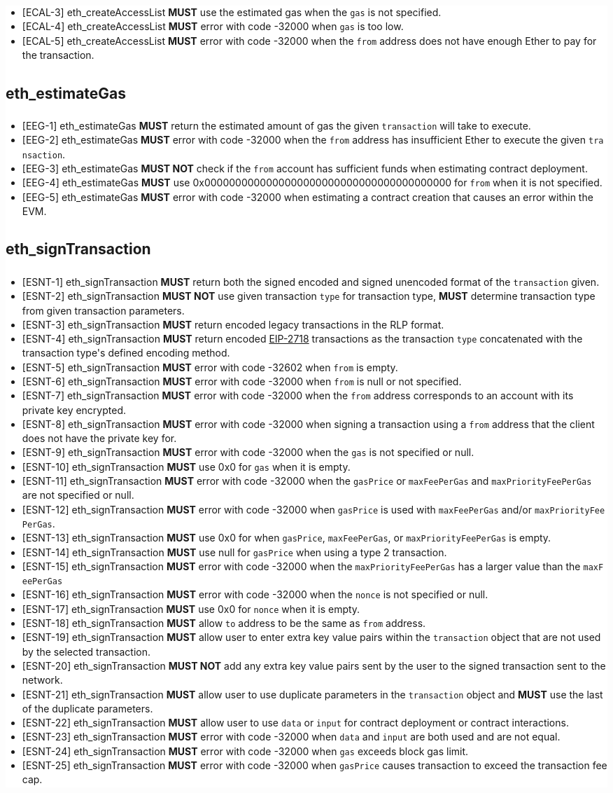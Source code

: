 * [ECAL-3] eth_createAccessList **MUST** use the estimated gas when the `gas` is not specified.
* [ECAL-4] eth_createAccessList **MUST** error with code -32000 when `gas` is too low.
* [ECAL-5] eth_createAccessList **MUST** error with code -32000 when the `from` address does not have enough Ether to pay for the transaction.
## <p id="estimateGas">eth_estimateGas</p>
* [EEG-1] eth_estimateGas **MUST** return the estimated amount of gas the given `transaction` will take to execute.
* [EEG-2] eth_estimateGas **MUST** error with code -32000 when the `from` address has insufficient Ether to execute the given `transaction`.
* [EEG-3] eth_estimateGas **MUST NOT** check if the `from` account has sufficient funds when estimating contract deployment.
* [EEG-4] eth_estimateGas **MUST** use 0x0000000000000000000000000000000000000000 for `from` when it is not specified.
* [EEG-5] eth_estimateGas **MUST** error with code -32000 when estimating a contract creation that causes an error within the EVM.
## <p id="signTransaction">eth_signTransaction</p>
* [ESNT-1] eth_signTransaction **MUST** return both the signed encoded and signed unencoded format of the `transaction` given.
* [ESNT-2] eth_signTransaction **MUST NOT** use given transaction `type` for transaction type, **MUST** determine transaction type from given transaction parameters.
* [ESNT-3] eth_signTransaction **MUST** return encoded legacy transactions in the RLP format.
* [ESNT-4] eth_signTransaction **MUST** return encoded [EIP-2718](https://eips.ethereum.org/EIPS/eip-2718) transactions as the transaction `type` concatenated with the transaction type's defined encoding method.
* [ESNT-5] eth_signTransaction **MUST** error with code -32602 when `from` is empty.
* [ESNT-6] eth_signTransaction **MUST** error with code -32000 when `from` is null or not specified.
* [ESNT-7] eth_signTransaction **MUST** error with code -32000 when the `from` address corresponds to an account with its private key encrypted.
* [ESNT-8] eth_signTransaction **MUST** error with code -32000 when signing a transaction using a `from` address that the client does not have the private key for.
* [ESNT-9] eth_signTransaction **MUST** error with code -32000 when the `gas` is not specified or null.
* [ESNT-10] eth_signTransaction **MUST** use 0x0 for `gas` when it is empty.
* [ESNT-11] eth_signTransaction **MUST** error with code -32000 when the `gasPrice` or `maxFeePerGas` and `maxPriorityFeePerGas` are not specified or null.
* [ESNT-12] eth_signTransaction **MUST** error with code -32000 when `gasPrice` is used with `maxFeePerGas` and/or `maxPriorityFeePerGas`.
* [ESNT-13] eth_signTransaction **MUST** use 0x0 for when `gasPrice`, `maxFeePerGas`, or `maxPriorityFeePerGas` is empty. 
* [ESNT-14] eth_signTransaction **MUST** use null for `gasPrice` when using a type 2 transaction. 
* [ESNT-15] eth_signTransaction **MUST** error with code -32000 when the `maxPriorityFeePerGas` has a larger value than the `maxFeePerGas`
* [ESNT-16] eth_signTransaction **MUST** error with code -32000 when the `nonce` is not specified or null.
* [ESNT-17] eth_signTransaction **MUST** use 0x0 for `nonce` when it is empty.
* [ESNT-18] eth_signTransaction **MUST** allow `to` address to be the same as `from` address.
* [ESNT-19] eth_signTransaction **MUST** allow user to enter extra key value pairs within the `transaction` object that are not used by the selected transaction.
* [ESNT-20] eth_signTransaction **MUST NOT** add any extra key value pairs sent by the user to the signed transaction sent to the network.
* [ESNT-21] eth_signTransaction **MUST** allow user to use duplicate parameters in the `transaction` object and **MUST** use the last of the duplicate parameters.
* [ESNT-22] eth_signTransaction **MUST** allow user to use `data` or `input` for contract deployment or contract interactions.
* [ESNT-23] eth_signTransaction **MUST** error with code -32000 when `data` and `input` are both used and are not equal.
* [ESNT-24] eth_signTransaction **MUST** error with code -32000 when `gas` exceeds block gas limit.
* [ESNT-25] eth_signTransaction **MUST** error with code -32000 when `gasPrice` causes transaction to exceed the transaction fee cap.